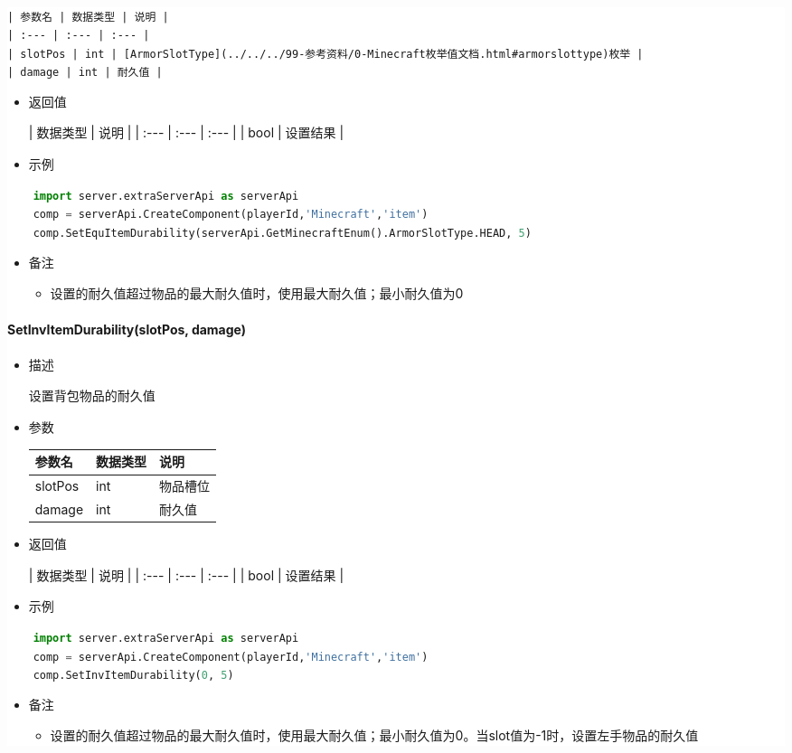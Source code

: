     | 参数名 | 数据类型 | 说明 |
    | :--- | :--- | :--- |
    | slotPos | int | [ArmorSlotType](../../../99-参考资料/0-Minecraft枚举值文档.html#armorslottype)枚举 |
    | damage | int | 耐久值 |

- 返回值

    | 数据类型 | 说明 |
    | :--- | :--- | :--- |
    | bool | 设置结果 |

- 示例

```python
    import server.extraServerApi as serverApi
    comp = serverApi.CreateComponent(playerId,'Minecraft','item')
    comp.SetEquItemDurability(serverApi.GetMinecraftEnum().ArmorSlotType.HEAD, 5)
```

- 备注

  - 设置的耐久值超过物品的最大耐久值时，使用最大耐久值；最小耐久值为0


<span id="SetInvItemDurability"></span>
#### **SetInvItemDurability(slotPos, damage)**

- 描述

    设置背包物品的耐久值

- 参数

    | 参数名 | 数据类型 | 说明 |
    | :--- | :--- | :--- |
    | slotPos | int | 物品槽位 |
    | damage | int | 耐久值 |

- 返回值

    | 数据类型 | 说明 |
    | :--- | :--- | :--- |
    | bool | 设置结果 |

- 示例

```python
    import server.extraServerApi as serverApi
    comp = serverApi.CreateComponent(playerId,'Minecraft','item')
    comp.SetInvItemDurability(0, 5)
```

- 备注

  - 设置的耐久值超过物品的最大耐久值时，使用最大耐久值；最小耐久值为0。当slot值为-1时，设置左手物品的耐久值
